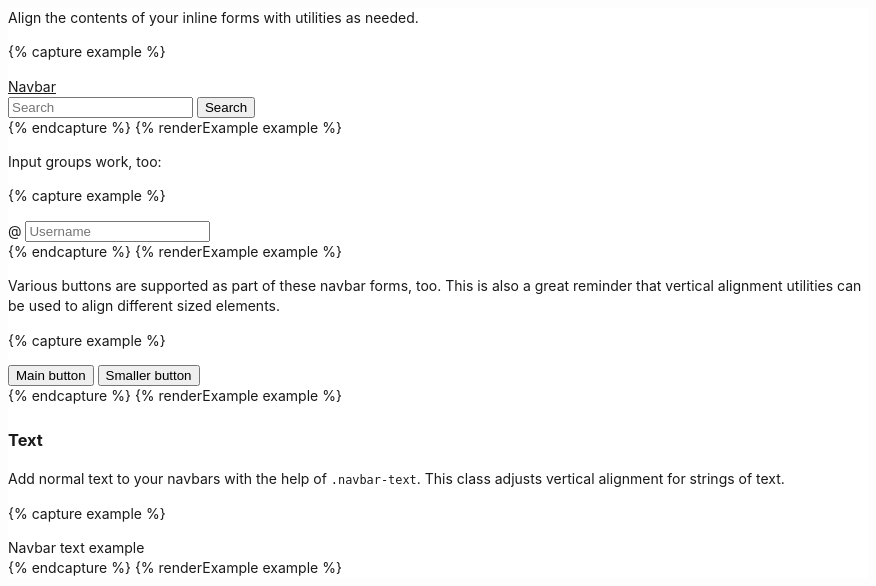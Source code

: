 Align the contents of your inline forms with utilities as needed.

{% capture example %}
<nav class="navbar navbar-light bg-light flex-between">
  <a href="#" class="navbar-brand">Navbar</a>
  <form class="form-inline">
    <input class="form-control me-0_25" type="search" placeholder="Search" aria-label="Search">
    <button class="btn btn-outline-primary" type="submit">Search</button>
  </form>
</nav>
{% endcapture %}
{% renderExample example %}

Input groups work, too:

{% capture example %}
<nav class="navbar navbar-light bg-light">
  <form class="form-inline">
    <div class="input-group">
      <span class="input-group-text" id="basic-addon1">@</span>
      <input type="text" class="form-control" placeholder="Username" aria-label="Username" aria-describedby="basic-addon1">
    </div>
  </form>
</nav>
{% endcapture %}
{% renderExample example %}

Various buttons are supported as part of these navbar forms, too. This is also a great reminder that vertical alignment utilities can be used to align different sized elements.

{% capture example %}
<nav class="navbar navbar-light bg-light">
  <form class="form-inline">
    <button type="button" class="btn btn-outline-success me-0_25">Main button</button>
    <button type="button" class="btn btn-small align-middle btn-outline-secondary">Smaller button</button>
  </form>
</nav>
{% endcapture %}
{% renderExample example %}

### Text

Add normal text to your navbars with the help of `.navbar-text`.  This class adjusts vertical alignment for strings of text.

{% capture example %}
<nav class="navbar navbar-light bg-light">
  <span class="navbar-text">Navbar text example</span>
</nav>
{% endcapture %}
{% renderExample example %}
